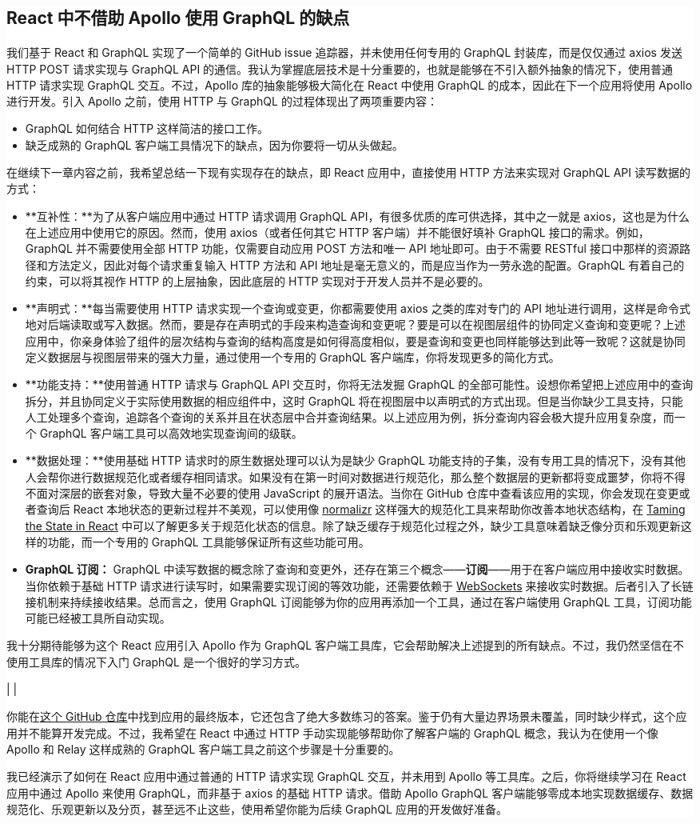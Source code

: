 ## React 中不借助 Apollo 使用 GraphQL 的缺点

我们基于 React 和 GraphQL 实现了一个简单的 GitHub issue 追踪器，并未使用任何专用的 GraphQL 封装库，而是仅仅通过 axios 发送 HTTP POST 请求实现与 GraphQL API 的通信。我认为掌握底层技术是十分重要的，也就是能够在不引入额外抽象的情况下，使用普通 HTTP 请求实现 GraphQL 交互。不过，Apollo 库的抽象能够极大简化在 React 中使用 GraphQL 的成本，因此在下一个应用将使用 Apollo 进行开发。引入 Apollo 之前，使用 HTTP 与 GraphQL 的过程体现出了两项重要内容：

* GraphQL 如何结合 HTTP 这样简洁的接口工作。
* 缺乏成熟的 GraphQL 客户端工具情况下的缺点，因为你要将一切从头做起。

在继续下一章内容之前，我希望总结一下现有实现存在的缺点，即 React 应用中，直接使用 HTTP 方法来实现对 GraphQL API 读写数据的方式：

* **互补性：**为了从客户端应用中通过 HTTP 请求调用 GraphQL API，有很多优质的库可供选择，其中之一就是 axios，这也是为什么在上述应用中使用它的原因。然而，使用 axios（或者任何其它 HTTP 客户端）并不能很好填补 GraphQL 接口的需求。例如，GraphQL 并不需要使用全部 HTTP 功能，仅需要自动应用 POST 方法和唯一 API 地址即可。由于不需要 RESTful 接口中那样的资源路径和方法定义，因此对每个请求重复输入 HTTP 方法和 API 地址是毫无意义的，而是应当作为一劳永逸的配置。GraphQL 有着自己的约束，可以将其视作 HTTP 的上层抽象，因此底层的 HTTP 实现对于开发人员并不是必要的。

* **声明式：**每当需要使用 HTTP 请求实现一个查询或变更，你都需要使用 axios 之类的库对专门的 API 地址进行调用，这样是命令式地对后端读取或写入数据。然而，要是存在声明式的手段来构造查询和变更呢？要是可以在视图层组件的协同定义查询和变更呢？上述应用中，你亲身体验了组件的层次结构与查询的结构高度是如何得高度相似，要是查询和变更也同样能够达到此等一致呢？这就是协同定义数据层与视图层带来的强大力量，通过使用一个专用的 GraphQL 客户端库，你将发现更多的简化方式。

* **功能支持：**使用普通 HTTP 请求与 GraphQL API 交互时，你将无法发掘 GraphQL 的全部可能性。设想你希望把上述应用中的查询拆分，并且协同定义于实际使用数据的相应组件中，这时 GraphQL 将在视图层中以声明式的方式出现。但是当你缺少工具支持，只能人工处理多个查询，追踪各个查询的关系并且在状态层中合并查询结果。以上述应用为例，拆分查询内容会极大提升应用复杂度，而一个 GraphQL 客户端工具可以高效地实现查询间的级联。

* **数据处理：**使用基础 HTTP 请求时的原生数据处理可以认为是缺少 GraphQL 功能支持的子集，没有专用工具的情况下，没有其他人会帮你进行数据规范化或者缓存相同请求。如果没有在第一时间对数据进行规范化，那么整个数据层的更新都将变成噩梦，你将不得不面对深层的嵌套对象，导致大量不必要的使用 JavaScript 的展开语法。当你在 GitHub 仓库中查看该应用的实现，你会发现在变更或者查询后 React 本地状态的更新过程并不美观，可以使用像 [normalizr](https://github.com/paularmstrong/normalizr) 这样强大的规范化工具来帮助你改善本地状态结构，在 [Taming the State in React](https://roadtoreact.com) 中可以了解更多关于规范化状态的信息。除了缺乏缓存于规范化过程之外，缺少工具意味着缺乏像分页和乐观更新这样的功能，而一个专用的 GraphQL 工具能够保证所有这些功能可用。

* **GraphQL 订阅：** GraphQL 中读写数据的概念除了查询和变更外，还存在第三个概念——**订阅**——用于在客户端应用中接收实时数据。当你依赖于基础 HTTP 请求进行读写时，如果需要实现订阅的等效功能，还需要依赖于 [WebSockets](https://developer.mozilla.org/en-US/docs/Web/API/WebSockets_API) 来接收实时数据。后者引入了长链接机制来持续接收结果。总而言之，使用 GraphQL 订阅能够为你的应用再添加一个工具，通过在客户端使用 GraphQL 工具，订阅功能可能已经被工具所自动实现。

我十分期待能够为这个 React 应用引入 Apollo 作为 GraphQL 客户端工具库，它会帮助解决上述提到的所有缺点。不过，我仍然坚信在不使用工具库的情况下入门 GraphQL 是一个很好的学习方式。

| |

你能在[这个 GitHub 仓库](https://github.com/rwieruch/react-graphql-github-vanilla)中找到应用的最终版本，它还包含了绝大多数练习的答案。鉴于仍有大量边界场景未覆盖，同时缺少样式，这个应用并不能算开发完成。不过，我希望在 React 中通过 HTTP 手动实现能够帮助你了解客户端的 GraphQL 概念，我认为在使用一个像 Apollo 和 Relay 这样成熟的 GraphQL 客户端工具之前这个步骤是十分重要的。

我已经演示了如何在 React 应用中通过普通的 HTTP 请求实现 GraphQL 交互，并未用到 Apollo 等工具库。之后，你将继续学习在 React 应用中通过 Apollo 来使用 GraphQL，而非基于 axios 的基础 HTTP 请求。借助 Apollo GraphQL 客户端能够零成本地实现数据缓存、数据规范化、乐观更新以及分页，甚至远不止这些，使用希望你能为后续 GraphQL 应用的开发做好准备。

